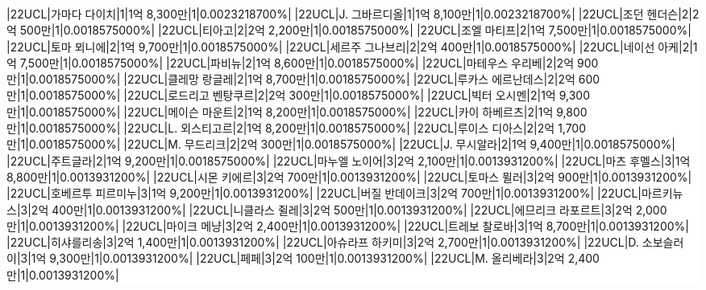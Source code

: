 |22UCL|가마다 다이치|1|1억 8,300만|1|0.0023218700%|
|22UCL|J. 그바르디올|1|1억 8,100만|1|0.0023218700%|
|22UCL|조던 헨더슨|2|2억 500만|1|0.0018575000%|
|22UCL|티아고|2|2억 2,200만|1|0.0018575000%|
|22UCL|조엘 마티프|2|1억 7,500만|1|0.0018575000%|
|22UCL|토마 뫼니에|2|1억 9,700만|1|0.0018575000%|
|22UCL|세르주 그나브리|2|2억 400만|1|0.0018575000%|
|22UCL|네이선 아케|2|1억 7,500만|1|0.0018575000%|
|22UCL|파비뉴|2|1억 8,600만|1|0.0018575000%|
|22UCL|마테우스 우리베|2|2억 900만|1|0.0018575000%|
|22UCL|클레망 랑글레|2|1억 8,700만|1|0.0018575000%|
|22UCL|루카스 에르난데스|2|2억 600만|1|0.0018575000%|
|22UCL|로드리고 벤탕쿠르|2|2억 300만|1|0.0018575000%|
|22UCL|빅터 오시멘|2|1억 9,300만|1|0.0018575000%|
|22UCL|메이슨 마운트|2|1억 8,200만|1|0.0018575000%|
|22UCL|카이 하베르츠|2|1억 9,800만|1|0.0018575000%|
|22UCL|L. 외스티고르|2|1억 8,200만|1|0.0018575000%|
|22UCL|루이스 디아스|2|2억 1,700만|1|0.0018575000%|
|22UCL|M. 무드리크|2|2억 300만|1|0.0018575000%|
|22UCL|J. 무시알라|2|1억 9,400만|1|0.0018575000%|
|22UCL|주트글라|2|1억 9,200만|1|0.0018575000%|
|22UCL|마누엘 노이어|3|2억 2,100만|1|0.0013931200%|
|22UCL|마츠 후멜스|3|1억 8,800만|1|0.0013931200%|
|22UCL|시몬 키에르|3|2억 700만|1|0.0013931200%|
|22UCL|토마스 뮐러|3|2억 900만|1|0.0013931200%|
|22UCL|호베르투 피르미누|3|1억 9,200만|1|0.0013931200%|
|22UCL|버질 반데이크|3|2억 700만|1|0.0013931200%|
|22UCL|마르키뉴스|3|2억 400만|1|0.0013931200%|
|22UCL|니클라스 쥘레|3|2억 500만|1|0.0013931200%|
|22UCL|에므리크 라포르트|3|2억 2,000만|1|0.0013931200%|
|22UCL|마이크 메냥|3|2억 2,400만|1|0.0013931200%|
|22UCL|트레보 찰로바|3|1억 8,700만|1|0.0013931200%|
|22UCL|히샤를리송|3|2억 1,400만|1|0.0013931200%|
|22UCL|아슈라프 하키미|3|2억 2,700만|1|0.0013931200%|
|22UCL|D. 소보슬러이|3|1억 9,300만|1|0.0013931200%|
|22UCL|페페|3|2억 100만|1|0.0013931200%|
|22UCL|M. 올리베라|3|2억 2,400만|1|0.0013931200%|